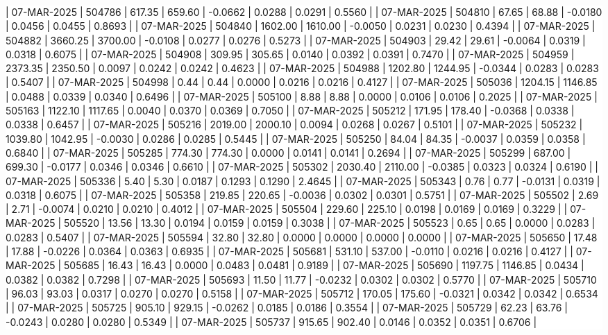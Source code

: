 | 07-MAR-2025 | 504786 | 617.35 | 659.60 | -0.0662 | 0.0288 | 0.0291 | 0.5560 |
| 07-MAR-2025 | 504810 | 67.65 | 68.88 | -0.0180 | 0.0456 | 0.0455 | 0.8693 |
| 07-MAR-2025 | 504840 | 1602.00 | 1610.00 | -0.0050 | 0.0231 | 0.0230 | 0.4394 |
| 07-MAR-2025 | 504882 | 3660.25 | 3700.00 | -0.0108 | 0.0277 | 0.0276 | 0.5273 |
| 07-MAR-2025 | 504903 | 29.42 | 29.61 | -0.0064 | 0.0319 | 0.0318 | 0.6075 |
| 07-MAR-2025 | 504908 | 309.95 | 305.65 | 0.0140 | 0.0392 | 0.0391 | 0.7470 |
| 07-MAR-2025 | 504959 | 2373.35 | 2350.50 | 0.0097 | 0.0242 | 0.0242 | 0.4623 |
| 07-MAR-2025 | 504988 | 1202.80 | 1244.95 | -0.0344 | 0.0283 | 0.0283 | 0.5407 |
| 07-MAR-2025 | 504998 | 0.44 | 0.44 | 0.0000 | 0.0216 | 0.0216 | 0.4127 |
| 07-MAR-2025 | 505036 | 1204.15 | 1146.85 | 0.0488 | 0.0339 | 0.0340 | 0.6496 |
| 07-MAR-2025 | 505100 | 8.88 | 8.88 | 0.0000 | 0.0106 | 0.0106 | 0.2025 |
| 07-MAR-2025 | 505163 | 1122.10 | 1117.65 | 0.0040 | 0.0370 | 0.0369 | 0.7050 |
| 07-MAR-2025 | 505212 | 171.95 | 178.40 | -0.0368 | 0.0338 | 0.0338 | 0.6457 |
| 07-MAR-2025 | 505216 | 2019.00 | 2000.10 | 0.0094 | 0.0268 | 0.0267 | 0.5101 |
| 07-MAR-2025 | 505232 | 1039.80 | 1042.95 | -0.0030 | 0.0286 | 0.0285 | 0.5445 |
| 07-MAR-2025 | 505250 | 84.04 | 84.35 | -0.0037 | 0.0359 | 0.0358 | 0.6840 |
| 07-MAR-2025 | 505285 | 774.30 | 774.30 | 0.0000 | 0.0141 | 0.0141 | 0.2694 |
| 07-MAR-2025 | 505299 | 687.00 | 699.30 | -0.0177 | 0.0346 | 0.0346 | 0.6610 |
| 07-MAR-2025 | 505302 | 2030.40 | 2110.00 | -0.0385 | 0.0323 | 0.0324 | 0.6190 |
| 07-MAR-2025 | 505336 | 5.40 | 5.30 | 0.0187 | 0.1293 | 0.1290 | 2.4645 |
| 07-MAR-2025 | 505343 | 0.76 | 0.77 | -0.0131 | 0.0319 | 0.0318 | 0.6075 |
| 07-MAR-2025 | 505358 | 219.85 | 220.65 | -0.0036 | 0.0302 | 0.0301 | 0.5751 |
| 07-MAR-2025 | 505502 | 2.69 | 2.71 | -0.0074 | 0.0210 | 0.0210 | 0.4012 |
| 07-MAR-2025 | 505504 | 229.60 | 225.10 | 0.0198 | 0.0169 | 0.0169 | 0.3229 |
| 07-MAR-2025 | 505520 | 13.56 | 13.30 | 0.0194 | 0.0159 | 0.0159 | 0.3038 |
| 07-MAR-2025 | 505523 | 0.65 | 0.65 | 0.0000 | 0.0283 | 0.0283 | 0.5407 |
| 07-MAR-2025 | 505594 | 32.80 | 32.80 | 0.0000 | 0.0000 | 0.0000 | 0.0000 |
| 07-MAR-2025 | 505650 | 17.48 | 17.88 | -0.0226 | 0.0364 | 0.0363 | 0.6935 |
| 07-MAR-2025 | 505681 | 531.10 | 537.00 | -0.0110 | 0.0216 | 0.0216 | 0.4127 |
| 07-MAR-2025 | 505685 | 16.43 | 16.43 | 0.0000 | 0.0483 | 0.0481 | 0.9189 |
| 07-MAR-2025 | 505690 | 1197.75 | 1146.85 | 0.0434 | 0.0382 | 0.0382 | 0.7298 |
| 07-MAR-2025 | 505693 | 11.50 | 11.77 | -0.0232 | 0.0302 | 0.0302 | 0.5770 |
| 07-MAR-2025 | 505710 | 96.03 | 93.03 | 0.0317 | 0.0270 | 0.0270 | 0.5158 |
| 07-MAR-2025 | 505712 | 170.05 | 175.60 | -0.0321 | 0.0342 | 0.0342 | 0.6534 |
| 07-MAR-2025 | 505725 | 905.10 | 929.15 | -0.0262 | 0.0185 | 0.0186 | 0.3554 |
| 07-MAR-2025 | 505729 | 62.23 | 63.76 | -0.0243 | 0.0280 | 0.0280 | 0.5349 |
| 07-MAR-2025 | 505737 | 915.65 | 902.40 | 0.0146 | 0.0352 | 0.0351 | 0.6706 |